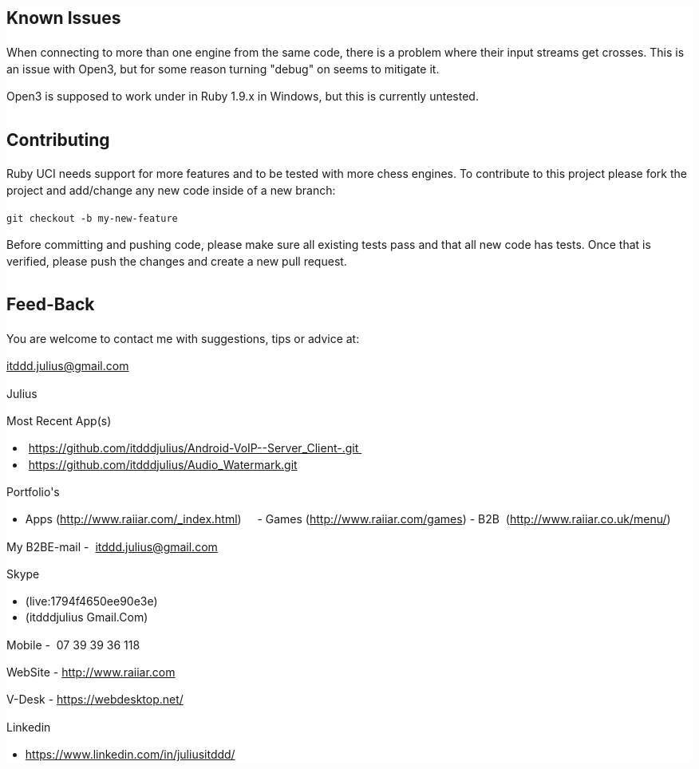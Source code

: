 ## Known Issues

When connecting to more than one engine from the same code, there is a problem where their input streams get crosses. This is an issue with Open3, but for some reason turning "debug" on seems to mitigate it.

Open3 is supposed to work under in Ruby 1.9.x in Windows, but this is currently untested.

## Contributing

Ruby UCI needs support for more features and to be tested with more chess
engines.  To contribute to this project please fork the project and add/change
any new code inside of a new branch:

    git checkout -b my-new-feature

Before committing and pushing code, please make sure all existing tests pass
and that all new code has tests. Once that is verified, please push the changes
and create a new pull request.


## Feed-Back

You are welcome to contact me with suggestions, tips or advice at:

itddd.julius@gmail.com

Julius   

Most Recent App(s) 
-  https://github.com/itdddjulius/Android-VoIP--Server_Client-.git 
-  https://github.com/itdddjulius/Audio_Watermark.git

Portfolio's
- Apps (http://www.raiiar.com/_index.html)    
- Games (http://www.raiiar.com/games)
- B2B  (http://www.raiiar.co.uk/menu/)    

My B2BE-mail 
-  itddd.julius@gmail.com 

Skype 
- (live:1794f4650ee90e3e)           
- (itdddjulius Gmail.Com)

Mobile 
-  07 39 39 36 118

WebSite 
- http://www.raiiar.com

V-Desk 
- https://webdesktop.net/

Linkedin 
- https://www.linkedin.com/in/juliusitddd/

